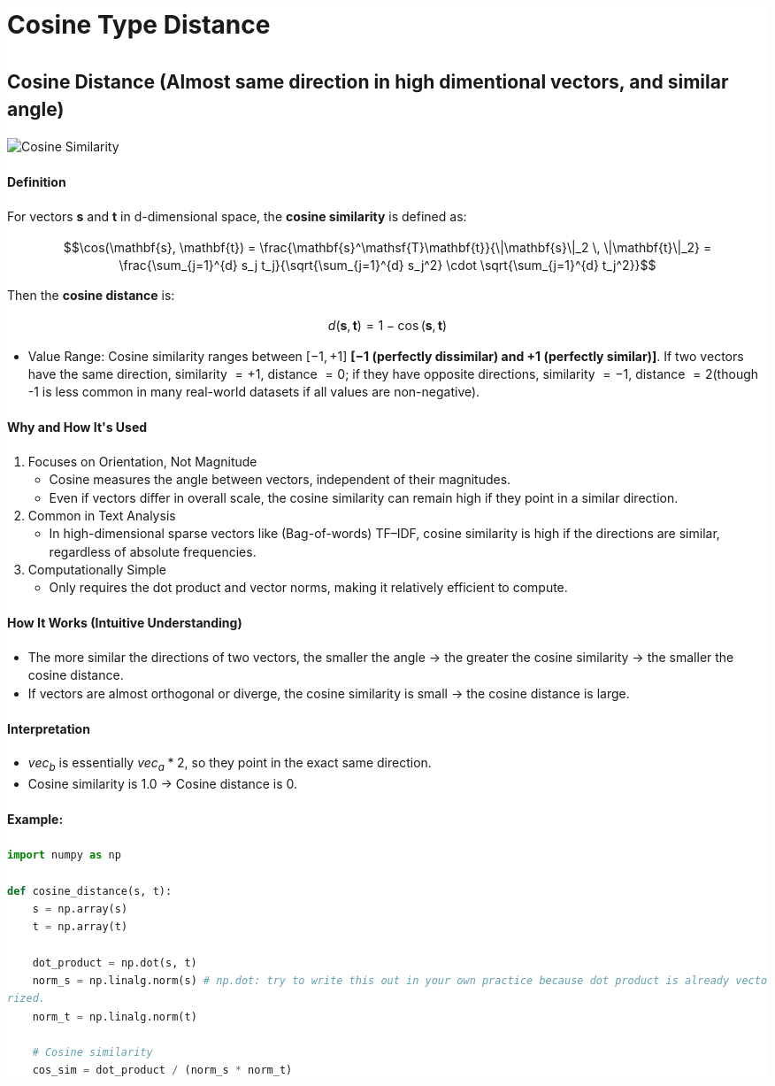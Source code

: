 # **Cosine Type Distance**

## **Cosine Distance (Almost same direction in high dimentional vectors, and similar angle)**

<img src="https://media.geeksforgeeks.org/wp-content/uploads/20200911171455/UntitledDiagram2.png" alt="Cosine Similarity" style="display:block; margin:0 auto; max-width:100%; height:auto; max-height:480px;" />

#### **Definition**

For vectors $\mathbf{s}$ and $\mathbf{t}$ in d-dimensional space, the **cosine similarity** is defined as:

$$\cos(\mathbf{s}, \mathbf{t}) = \frac{\mathbf{s}^\mathsf{T}\mathbf{t}}{\|\mathbf{s}\|_2 \, \|\mathbf{t}\|_2} = \frac{\sum_{j=1}^{d} s_j t_j}{\sqrt{\sum_{j=1}^{d} s_j^2} \cdot \sqrt{\sum_{j=1}^{d} t_j^2}}$$

Then the **cosine distance** is:

$$d(\mathbf{s}, \mathbf{t}) = 1 - \cos(\mathbf{s}, \mathbf{t})$$

- Value Range: Cosine similarity ranges between $[-1, +1]$ **[−1 (perfectly dissimilar) and +1 (perfectly similar)]**. If two vectors have the same direction, similarity $= +1$, distance $= 0$; if they have opposite directions, similarity $= -1$, distance $= 2$(though -1 is less common in many real-world datasets if all values are non-negative).

#### **Why and How It's Used**

1.  Focuses on Orientation, Not Magnitude
    - Cosine measures the angle between vectors, independent of their magnitudes.
    - Even if vectors differ in overall scale, the cosine similarity can remain high if they point in a similar direction.
2.  Common in Text Analysis
    - In high-dimensional sparse vectors like (Bag-of-words) TF–IDF, cosine similarity is high if the directions are similar, regardless of absolute frequencies.
3.  Computationally Simple
    - Only requires the dot product and vector norms, making it relatively efficient to compute.

#### **How It Works (Intuitive Understanding)**

- The more similar the directions of two vectors, the smaller the angle → the greater the cosine similarity → the smaller the cosine distance.
- If vectors are almost orthogonal or diverge, the cosine similarity is small → the cosine distance is large.

#### **Interpretation**

- $vec_b$ is essentially $vec_a * 2$, so they point in the exact same direction.
- Cosine similarity is 1.0 → Cosine distance is 0.

#### **Example:**

```python
import numpy as np

def cosine_distance(s, t):
    s = np.array(s)
    t = np.array(t)

    dot_product = np.dot(s, t)
    norm_s = np.linalg.norm(s) # np.dot: try to write this out in your own practice because dot product is already vectorized.
    norm_t = np.linalg.norm(t)

    # Cosine similarity
    cos_sim = dot_product / (norm_s * norm_t)

```